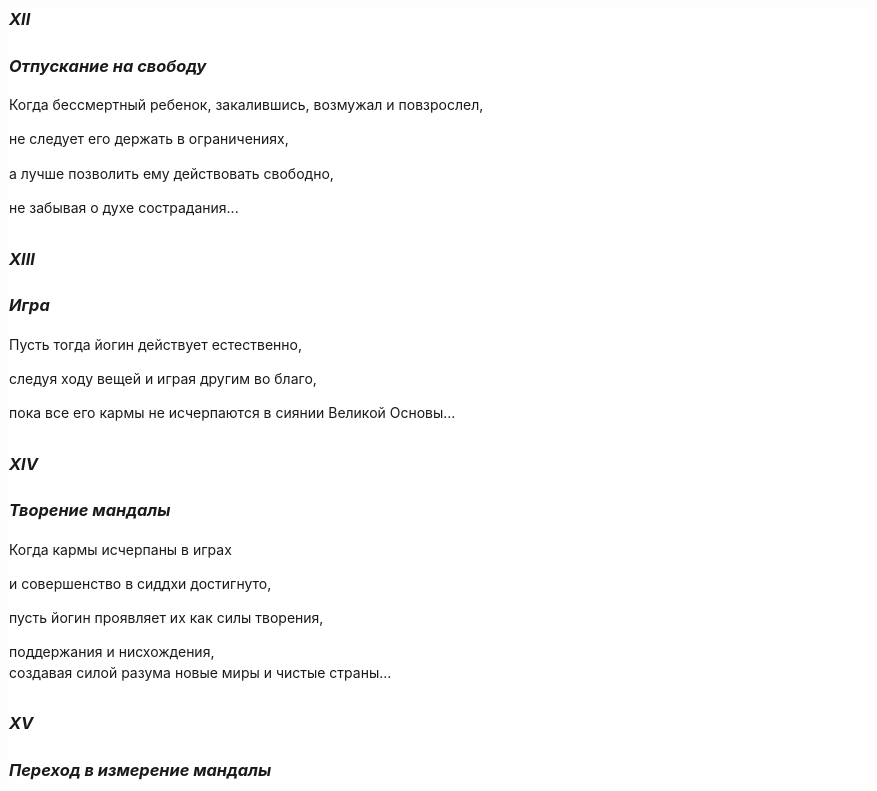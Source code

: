   
### 

## 

### _XII_

### _Отпускание на свободу_

Когда бессмертный ребенок, закалившись, возмужал и повзрослел, 

не следует его держать в ограничениях, 

а лучше позволить ему действовать свободно, 

не забывая о духе сострадания... 

  
### 

## 

### _XIII_

### _Игра_

Пусть тогда йогин действует естественно, 

следуя ходу вещей и играя другим во благо, 

пока все его кармы не исчерпаются в сиянии Великой Основы… 

  
### 

## 

### _XIV_

### _Творение мандалы_

Когда кармы исчерпаны в играх 

и совершенство в сиддхи достигнуто, 

пусть йогин проявляет их как силы творения, 

поддержания и нисхождения,   
создавая силой разума новые миры и чистые страны… 

  
### 

## 

### _XV_

### _Переход в измерение мандалы_
